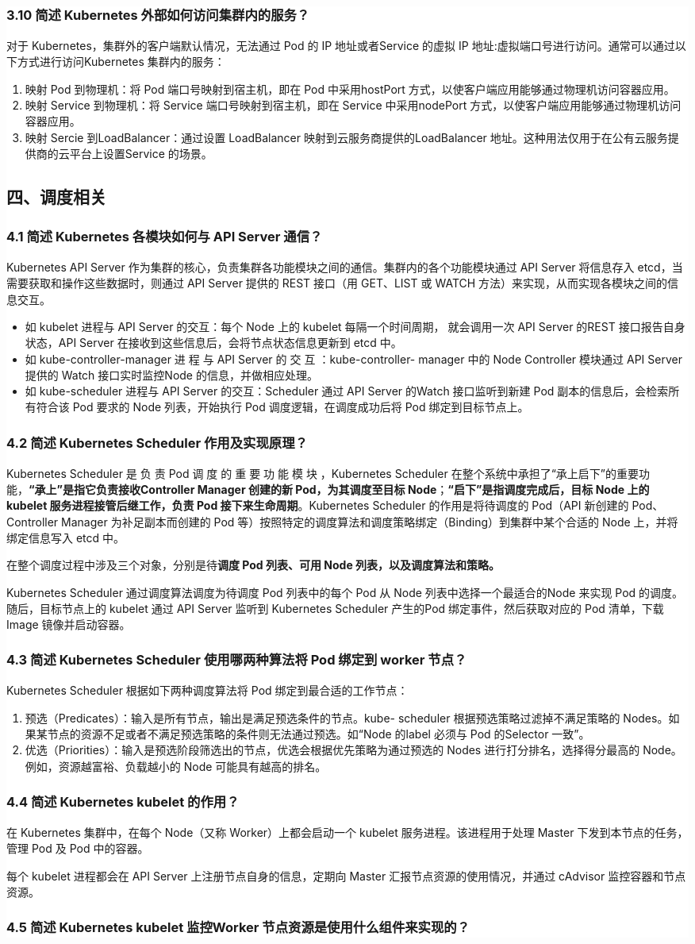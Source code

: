 ### 3.10 简述 Kubernetes 外部如何访问集群内的服务？

对于 Kubernetes，集群外的客户端默认情况，无法通过 Pod 的 IP 地址或者Service 的虚拟 IP 地址:虚拟端口号进行访问。通常可以通过以下方式进行访问Kubernetes 集群内的服务：
1. 映射 Pod 到物理机：将 Pod 端口号映射到宿主机，即在 Pod 中采用hostPort 方式，以使客户端应用能够通过物理机访问容器应用。
2. 映射 Service 到物理机：将 Service 端口号映射到宿主机，即在 Service 中采用nodePort 方式，以使客户端应用能够通过物理机访问容器应用。
3. 映射 Sercie 到LoadBalancer：通过设置 LoadBalancer 映射到云服务商提供的LoadBalancer 地址。这种用法仅用于在公有云服务提供商的云平台上设置Service 的场景。

## 四、调度相关

### 4.1 简述 Kubernetes 各模块如何与 API Server 通信？

Kubernetes API Server 作为集群的核心，负责集群各功能模块之间的通信。集群内的各个功能模块通过 API Server 将信息存入 etcd，当需要获取和操作这些数据时，则通过 API Server 提供的 REST 接口（用 GET、LIST 或 WATCH 方法）来实现，从而实现各模块之间的信息交互。

- 如 kubelet 进程与 API Server 的交互：每个 Node 上的 kubelet 每隔一个时间周期， 就会调用一次 API Server 的REST 接口报告自身状态，API Server 在接收到这些信息后，会将节点状态信息更新到 etcd 中。
- 如 kube-controller-manager 进 程 与 API Server 的 交 互 ：kube-controller- manager 中的 Node Controller 模块通过 API Server 提供的 Watch 接口实时监控Node 的信息，并做相应处理。
- 如 kube-scheduler 进程与 API Server 的交互：Scheduler 通过 API Server 的Watch 接口监听到新建 Pod 副本的信息后，会检索所有符合该 Pod 要求的 Node 列表，开始执行 Pod 调度逻辑，在调度成功后将 Pod 绑定到目标节点上。

### 4.2 简述 Kubernetes Scheduler 作用及实现原理？

Kubernetes Scheduler 是 负 责 Pod 调 度 的 重 要 功 能 模 块 ，Kubernetes Scheduler 在整个系统中承担了“承上启下”的重要功能，**“承上”是指它负责接收Controller Manager 创建的新 Pod，为其调度至目标 Node**；**“启下”是指调度完成后，目标 Node 上的 kubelet 服务进程接管后继工作，负责 Pod 接下来生命周期**。Kubernetes Scheduler 的作用是将待调度的 Pod（API 新创建的 Pod、Controller Manager 为补足副本而创建的 Pod 等）按照特定的调度算法和调度策略绑定（Binding）到集群中某个合适的 Node 上，并将绑定信息写入 etcd 中。

在整个调度过程中涉及三个对象，分别是待**调度 Pod 列表、可用 Node 列表，以及调度算法和策略。**

Kubernetes Scheduler 通过调度算法调度为待调度 Pod 列表中的每个 Pod 从 Node 列表中选择一个最适合的Node 来实现 Pod 的调度。随后，目标节点上的 kubelet 通过 API Server 监听到 Kubernetes Scheduler 产生的Pod 绑定事件，然后获取对应的 Pod 清单，下载 Image 镜像并启动容器。

### 4.3 简述 Kubernetes Scheduler 使用哪两种算法将 Pod 绑定到 worker 节点？

Kubernetes Scheduler 根据如下两种调度算法将 Pod 绑定到最合适的工作节点：

1. 预选（Predicates）：输入是所有节点，输出是满足预选条件的节点。kube- scheduler 根据预选策略过滤掉不满足策略的 Nodes。如果某节点的资源不足或者不满足预选策略的条件则无法通过预选。如“Node 的label 必须与 Pod 的Selector 一致”。
2. 优选（Priorities）：输入是预选阶段筛选出的节点，优选会根据优先策略为通过预选的 Nodes 进行打分排名，选择得分最高的 Node。例如，资源越富裕、负载越小的 Node 可能具有越高的排名。

### 4.4 简述 Kubernetes kubelet 的作用？

在 Kubernetes 集群中，在每个 Node（又称 Worker）上都会启动一个 kubelet 服务进程。该进程用于处理 Master 下发到本节点的任务，管理 Pod 及 Pod 中的容器。

每个 kubelet 进程都会在 API Server 上注册节点自身的信息，定期向 Master 汇报节点资源的使用情况，并通过 cAdvisor 监控容器和节点资源。

### 4.5 简述 Kubernetes kubelet 监控Worker 节点资源是使用什么组件来实现的？
